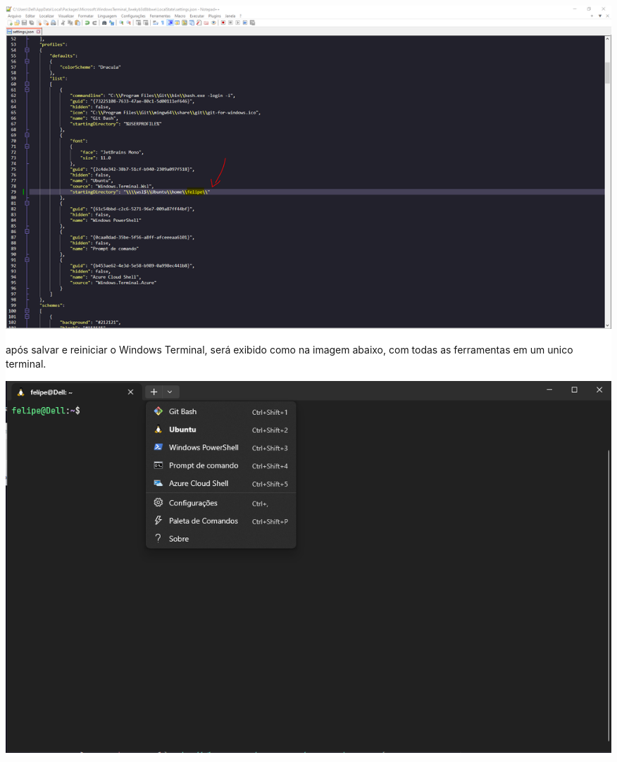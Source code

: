 ![Terminal Configurado](img/alterar_user_wsl.PNG)

após salvar e reiniciar o Windows Terminal, será exibido como na imagem abaixo, com
todas as ferramentas em um unico terminal.

![Terminal Configurado](img/terminal_configurado.png)
